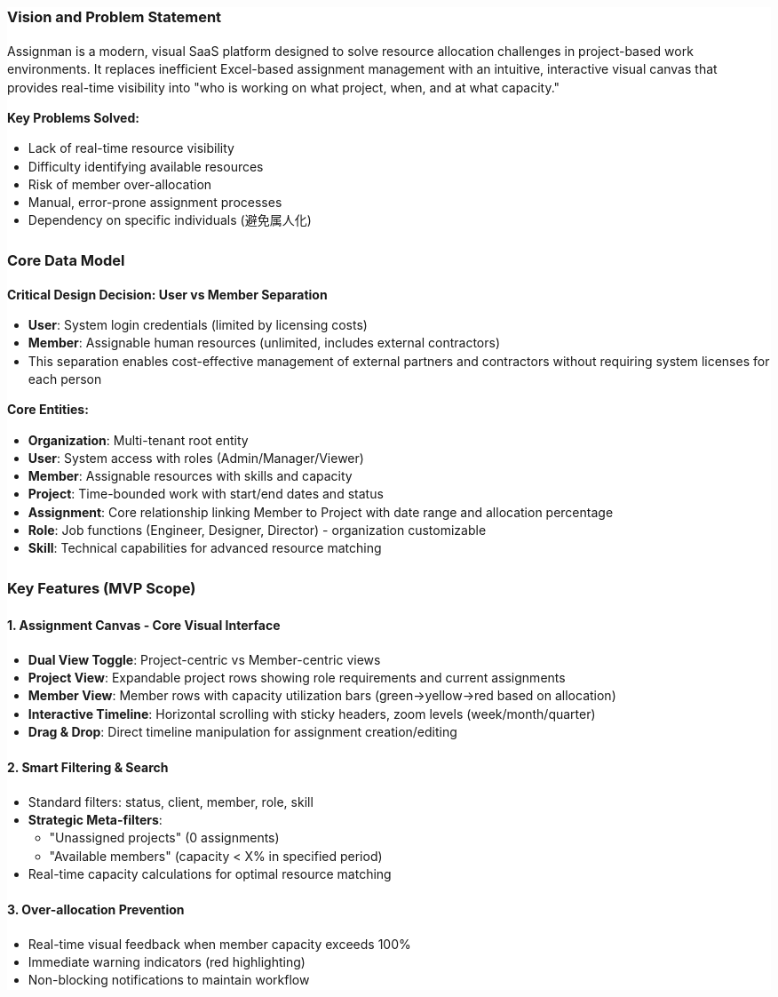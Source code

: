### Vision and Problem Statement
Assignman is a modern, visual SaaS platform designed to solve resource allocation challenges in project-based work environments. It replaces inefficient Excel-based assignment management with an intuitive, interactive visual canvas that provides real-time visibility into "who is working on what project, when, and at what capacity."

**Key Problems Solved:**
- Lack of real-time resource visibility
- Difficulty identifying available resources  
- Risk of member over-allocation
- Manual, error-prone assignment processes
- Dependency on specific individuals (避免属人化)

### Core Data Model

**Critical Design Decision: User vs Member Separation**
- **User**: System login credentials (limited by licensing costs)
- **Member**: Assignable human resources (unlimited, includes external contractors)
- This separation enables cost-effective management of external partners and contractors without requiring system licenses for each person

**Core Entities:**
- **Organization**: Multi-tenant root entity
- **User**: System access with roles (Admin/Manager/Viewer)  
- **Member**: Assignable resources with skills and capacity
- **Project**: Time-bounded work with start/end dates and status
- **Assignment**: Core relationship linking Member to Project with date range and allocation percentage
- **Role**: Job functions (Engineer, Designer, Director) - organization customizable
- **Skill**: Technical capabilities for advanced resource matching

### Key Features (MVP Scope)

#### 1. Assignment Canvas - Core Visual Interface
- **Dual View Toggle**: Project-centric vs Member-centric views
- **Project View**: Expandable project rows showing role requirements and current assignments
- **Member View**: Member rows with capacity utilization bars (green→yellow→red based on allocation)
- **Interactive Timeline**: Horizontal scrolling with sticky headers, zoom levels (week/month/quarter)
- **Drag & Drop**: Direct timeline manipulation for assignment creation/editing

#### 2. Smart Filtering & Search
- Standard filters: status, client, member, role, skill
- **Strategic Meta-filters**: 
  - "Unassigned projects" (0 assignments)
  - "Available members" (capacity < X% in specified period)
- Real-time capacity calculations for optimal resource matching

#### 3. Over-allocation Prevention
- Real-time visual feedback when member capacity exceeds 100%
- Immediate warning indicators (red highlighting) 
- Non-blocking notifications to maintain workflow

